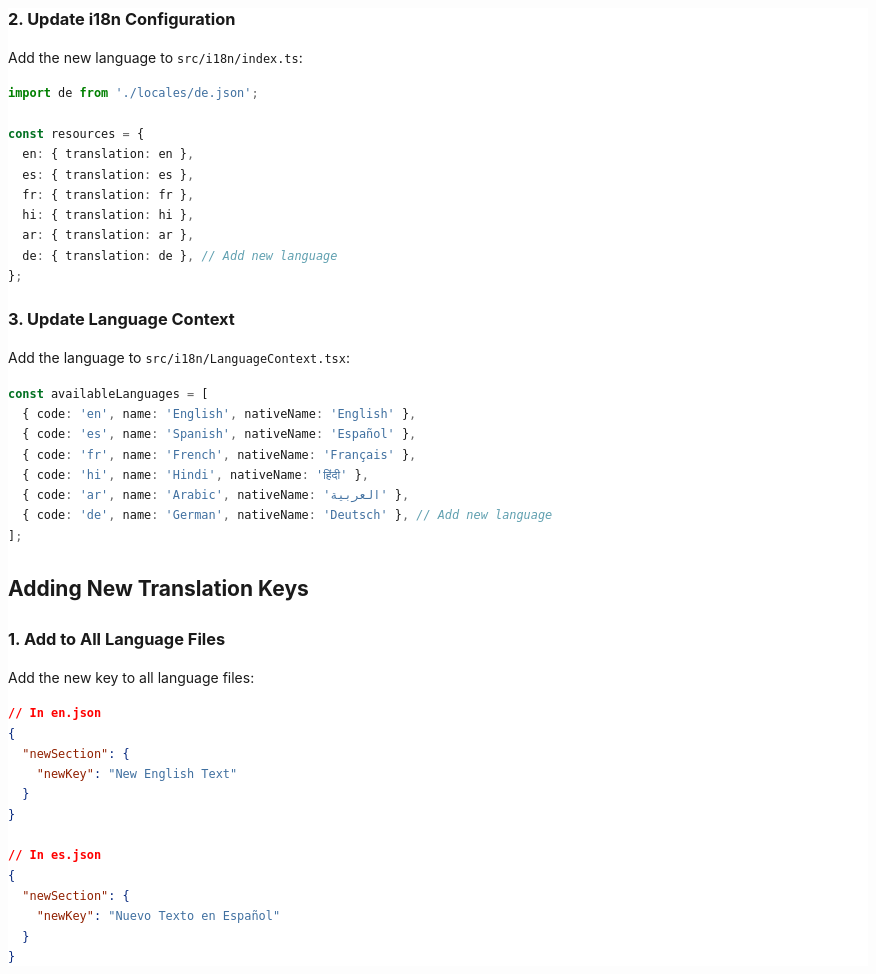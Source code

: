 ### 2. Update i18n Configuration

Add the new language to `src/i18n/index.ts`:

```typescript
import de from './locales/de.json';

const resources = {
  en: { translation: en },
  es: { translation: es },
  fr: { translation: fr },
  hi: { translation: hi },
  ar: { translation: ar },
  de: { translation: de }, // Add new language
};
```

### 3. Update Language Context

Add the language to `src/i18n/LanguageContext.tsx`:

```typescript
const availableLanguages = [
  { code: 'en', name: 'English', nativeName: 'English' },
  { code: 'es', name: 'Spanish', nativeName: 'Español' },
  { code: 'fr', name: 'French', nativeName: 'Français' },
  { code: 'hi', name: 'Hindi', nativeName: 'हिंदी' },
  { code: 'ar', name: 'Arabic', nativeName: 'العربية' },
  { code: 'de', name: 'German', nativeName: 'Deutsch' }, // Add new language
];
```

## Adding New Translation Keys

### 1. Add to All Language Files

Add the new key to all language files:

```json
// In en.json
{
  "newSection": {
    "newKey": "New English Text"
  }
}

// In es.json
{
  "newSection": {
    "newKey": "Nuevo Texto en Español"
  }
}
```
